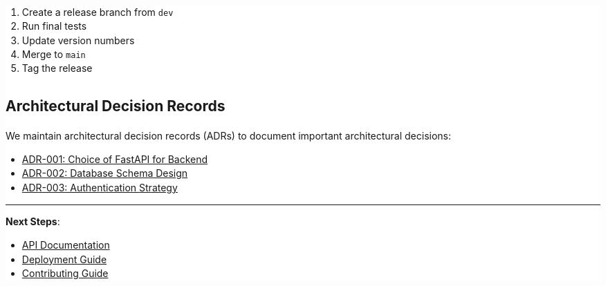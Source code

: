 1. Create a release branch from `dev`
2. Run final tests
3. Update version numbers
4. Merge to `main`
5. Tag the release

## Architectural Decision Records

We maintain architectural decision records (ADRs) to document important architectural decisions:

- [ADR-001: Choice of FastAPI for Backend](../docs/adr/adr-001-fastapi.md)
- [ADR-002: Database Schema Design](../docs/adr/adr-002-database-schema.md)
- [ADR-003: Authentication Strategy](../docs/adr/adr-003-authentication.md)

---

**Next Steps**:
- [API Documentation](api.md)
- [Deployment Guide](deployment.md)
- [Contributing Guide](contributing.md)
